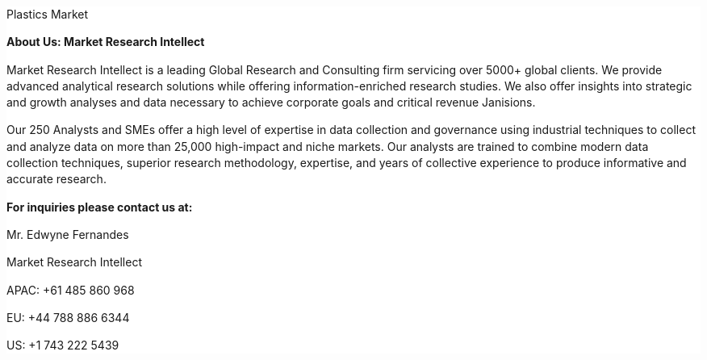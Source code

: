 Plastics Market</a></span></p><p><strong><span class="font-[700]">About Us: Market Research Intellect</span></strong></p><p><span class="">Market Research Intellect is a leading Global Research and Consulting firm servicing over 5000+ global clients. We provide advanced analytical research solutions while offering information-enriched research studies.&nbsp;</span>We also offer insights into strategic and growth analyses and data necessary to achieve corporate goals and critical revenue Janisions.</p><p><span class="">Our 250 Analysts and SMEs offer a high level of expertise in data collection and governance using industrial techniques to collect and analyze data on more than 25,000 high-impact and niche markets. Our analysts are trained to combine modern data collection techniques, superior research methodology, expertise, and years of collective experience to produce informative and accurate research.</span></p><p><strong>For inquiries please contact us at:</strong></p><p>Mr. Edwyne Fernandes</p><p>Market Research Intellect</p><p>APAC: +61 485 860 968</p><p>EU: +44 788 886 6344</p><p>US: +1 743 222 5439</p>
